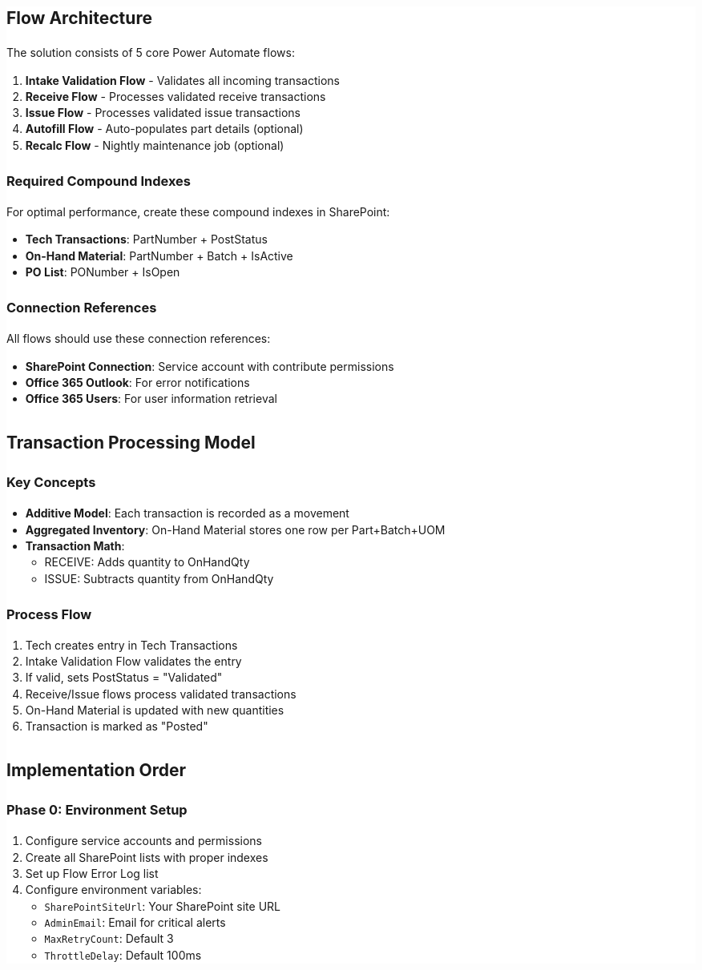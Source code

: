 ## Flow Architecture

The solution consists of 5 core Power Automate flows:

1. **Intake Validation Flow** - Validates all incoming transactions
2. **Receive Flow** - Processes validated receive transactions
3. **Issue Flow** - Processes validated issue transactions  
4. **Autofill Flow** - Auto-populates part details (optional)
5. **Recalc Flow** - Nightly maintenance job (optional)

### Required Compound Indexes

For optimal performance, create these compound indexes in SharePoint:

- **Tech Transactions**: PartNumber + PostStatus
- **On-Hand Material**: PartNumber + Batch + IsActive
- **PO List**: PONumber + IsOpen

### Connection References

All flows should use these connection references:

- **SharePoint Connection**: Service account with contribute permissions
- **Office 365 Outlook**: For error notifications
- **Office 365 Users**: For user information retrieval

## Transaction Processing Model

### Key Concepts

- **Additive Model**: Each transaction is recorded as a movement
- **Aggregated Inventory**: On-Hand Material stores one row per Part+Batch+UOM
- **Transaction Math**:
  - RECEIVE: Adds quantity to OnHandQty
  - ISSUE: Subtracts quantity from OnHandQty

### Process Flow

1. Tech creates entry in Tech Transactions
2. Intake Validation Flow validates the entry
3. If valid, sets PostStatus = "Validated"
4. Receive/Issue flows process validated transactions
5. On-Hand Material is updated with new quantities
6. Transaction is marked as "Posted"

## Implementation Order

### Phase 0: Environment Setup

1. Configure service accounts and permissions
2. Create all SharePoint lists with proper indexes
3. Set up Flow Error Log list
4. Configure environment variables:
   - `SharePointSiteUrl`: Your SharePoint site URL
   - `AdminEmail`: Email for critical alerts
   - `MaxRetryCount`: Default 3
   - `ThrottleDelay`: Default 100ms
